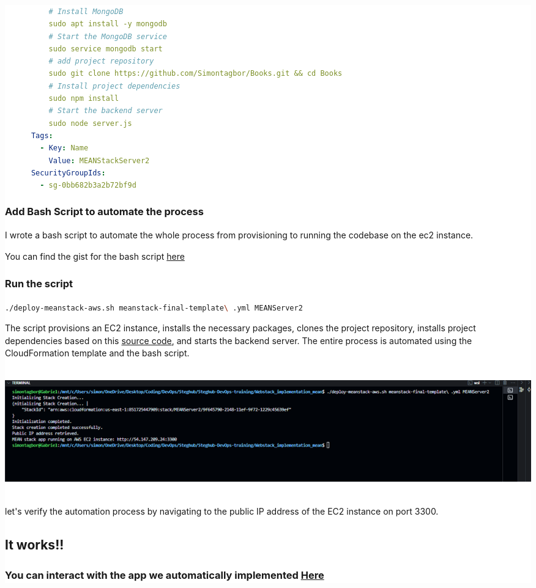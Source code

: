 ```yaml
          # Install MongoDB
          sudo apt install -y mongodb
          # Start the MongoDB service
          sudo service mongodb start
          # add project repository
          sudo git clone https://github.com/Simontagbor/Books.git && cd Books
          # Install project dependencies
          sudo npm install
          # Start the backend server
          sudo node server.js
      Tags:
        - Key: Name
          Value: MEANStackServer2
      SecurityGroupIds:
        - sg-0bb682b3a2b72bf9d
```

### Add Bash Script to automate the process

I wrote a bash script to automate the whole process from provisioning to running the codebase on the ec2 instance.

You can find the gist for the bash script [here](https://gist.github.com/Simontagbor/a0d260441b10520f8ceb5e42d73d2a51)

### Run the script

```bash
./deploy-meanstack-aws.sh meanstack-final-template\ .yml MEANServer2
```

The script provisions an EC2 instance, installs the necessary packages, clones the project repository, installs project dependencies based on this [source code](https://github.com/Simontagbor/Books.git), and starts the backend server. The entire process is automated using the CloudFormation template and the bash script.

<img src="images/bash-script-output.png" style="width:100%; padding-top:20px; padding-bottom:20px;" alt="screenshot of terminal output showing the automation process">

let's verify the automation process by navigating to the public IP address of the EC2 instance on port 3300.

## It works!!

### You can interact with the app we automatically implemented [Here](http://54.147.209.24:3300)
